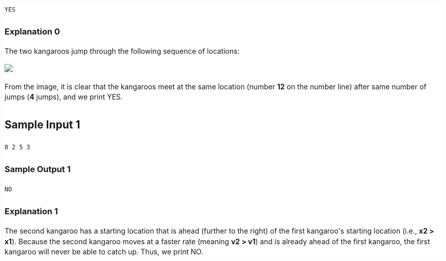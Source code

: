     YES

### Explanation 0

The two kangaroos jump through the following sequence of locations:

<img width=100% src="https://i0.wp.com/studyalgorithms.com/wp-content/uploads/2021/03/Screenshot-2021-03-15-004349.png?resize=768%2C248&ssl=1"/>

From the image, it is clear that the kangaroos meet at the same location (number **12** on the number line) after same number of jumps (**4** jumps), and we print YES.

## Sample Input 1

    0 2 5 3

### Sample Output 1

    NO

### Explanation 1

The second kangaroo has a starting location that is ahead (further to the right) of the first kangaroo's starting location (i.e., **x2 > x1**). Because the second kangaroo moves at a faster rate (meaning **v2 > v1**) and is already ahead of the first kangaroo, the first kangaroo will never be able to catch up. Thus, we print NO.
